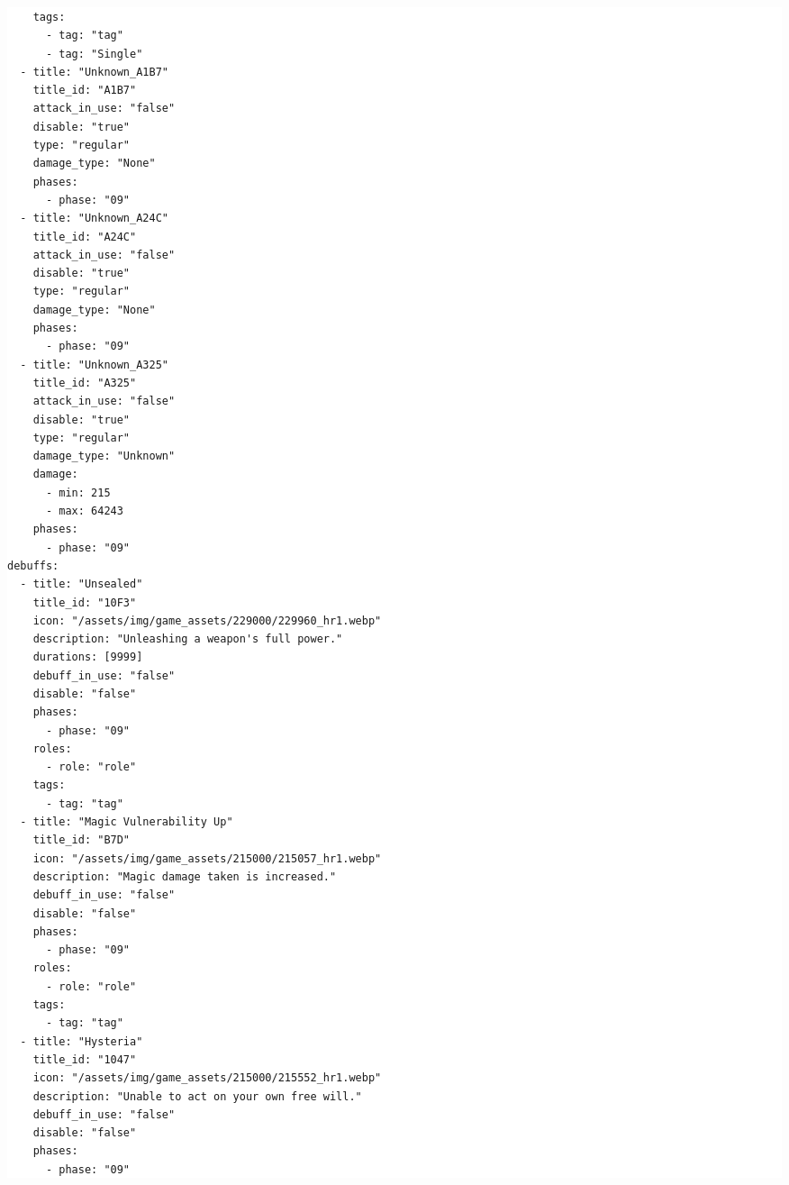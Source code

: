         tags:
          - tag: "tag"
          - tag: "Single"
      - title: "Unknown_A1B7"
        title_id: "A1B7"
        attack_in_use: "false"
        disable: "true"
        type: "regular"
        damage_type: "None"
        phases:
          - phase: "09"
      - title: "Unknown_A24C"
        title_id: "A24C"
        attack_in_use: "false"
        disable: "true"
        type: "regular"
        damage_type: "None"
        phases:
          - phase: "09"
      - title: "Unknown_A325"
        title_id: "A325"
        attack_in_use: "false"
        disable: "true"
        type: "regular"
        damage_type: "Unknown"
        damage:
          - min: 215
          - max: 64243
        phases:
          - phase: "09"
    debuffs:
      - title: "Unsealed"
        title_id: "10F3"
        icon: "/assets/img/game_assets/229000/229960_hr1.webp"
        description: "Unleashing a weapon's full power."
        durations: [9999]
        debuff_in_use: "false"
        disable: "false"
        phases:
          - phase: "09"
        roles:
          - role: "role"
        tags:
          - tag: "tag"
      - title: "Magic Vulnerability Up"
        title_id: "B7D"
        icon: "/assets/img/game_assets/215000/215057_hr1.webp"
        description: "Magic damage taken is increased."
        debuff_in_use: "false"
        disable: "false"
        phases:
          - phase: "09"
        roles:
          - role: "role"
        tags:
          - tag: "tag"
      - title: "Hysteria"
        title_id: "1047"
        icon: "/assets/img/game_assets/215000/215552_hr1.webp"
        description: "Unable to act on your own free will."
        debuff_in_use: "false"
        disable: "false"
        phases:
          - phase: "09"